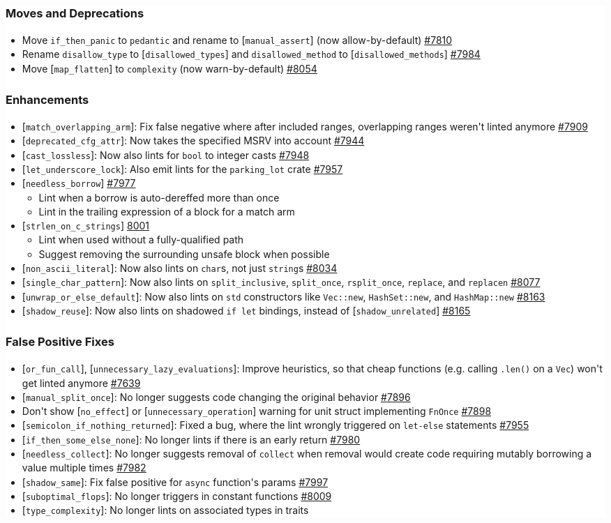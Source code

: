 ### Moves and Deprecations

* Move `if_then_panic` to `pedantic` and rename to [`manual_assert`] (now
  allow-by-default) [#7810](https://github.com/rust-lang/rust-clippy/pull/7810)
* Rename `disallow_type` to [`disallowed_types`] and `disallowed_method` to
  [`disallowed_methods`]
  [#7984](https://github.com/rust-lang/rust-clippy/pull/7984)
* Move [`map_flatten`] to `complexity` (now warn-by-default)
  [#8054](https://github.com/rust-lang/rust-clippy/pull/8054)

### Enhancements

* [`match_overlapping_arm`]: Fix false negative where after included ranges,
  overlapping ranges weren't linted anymore
  [#7909](https://github.com/rust-lang/rust-clippy/pull/7909)
* [`deprecated_cfg_attr`]: Now takes the specified MSRV into account
  [#7944](https://github.com/rust-lang/rust-clippy/pull/7944)
* [`cast_lossless`]: Now also lints for `bool` to integer casts
  [#7948](https://github.com/rust-lang/rust-clippy/pull/7948)
* [`let_underscore_lock`]: Also emit lints for the `parking_lot` crate
  [#7957](https://github.com/rust-lang/rust-clippy/pull/7957)
* [`needless_borrow`]
  [#7977](https://github.com/rust-lang/rust-clippy/pull/7977)
    * Lint when a borrow is auto-dereffed more than once
    * Lint in the trailing expression of a block for a match arm
* [`strlen_on_c_strings`]
  [8001](https://github.com/rust-lang/rust-clippy/pull/8001)
    * Lint when used without a fully-qualified path
    * Suggest removing the surrounding unsafe block when possible
* [`non_ascii_literal`]: Now also lints on `char`s, not just `string`s
  [#8034](https://github.com/rust-lang/rust-clippy/pull/8034)
* [`single_char_pattern`]: Now also lints on `split_inclusive`, `split_once`,
  `rsplit_once`, `replace`, and `replacen`
  [#8077](https://github.com/rust-lang/rust-clippy/pull/8077)
* [`unwrap_or_else_default`]: Now also lints on `std` constructors like
  `Vec::new`, `HashSet::new`, and `HashMap::new`
  [#8163](https://github.com/rust-lang/rust-clippy/pull/8163)
* [`shadow_reuse`]: Now also lints on shadowed `if let` bindings, instead of
  [`shadow_unrelated`]
  [#8165](https://github.com/rust-lang/rust-clippy/pull/8165)

### False Positive Fixes

* [`or_fun_call`], [`unnecessary_lazy_evaluations`]: Improve heuristics, so that
  cheap functions (e.g. calling `.len()` on a `Vec`) won't get linted anymore
  [#7639](https://github.com/rust-lang/rust-clippy/pull/7639)
* [`manual_split_once`]: No longer suggests code changing the original behavior
  [#7896](https://github.com/rust-lang/rust-clippy/pull/7896)
* Don't show [`no_effect`] or [`unnecessary_operation`] warning for unit struct
  implementing `FnOnce`
  [#7898](https://github.com/rust-lang/rust-clippy/pull/7898)
* [`semicolon_if_nothing_returned`]: Fixed a bug, where the lint wrongly
  triggered on `let-else` statements
  [#7955](https://github.com/rust-lang/rust-clippy/pull/7955)
* [`if_then_some_else_none`]: No longer lints if there is an early return
  [#7980](https://github.com/rust-lang/rust-clippy/pull/7980)
* [`needless_collect`]: No longer suggests removal of `collect` when removal
  would create code requiring mutably borrowing a value multiple times
  [#7982](https://github.com/rust-lang/rust-clippy/pull/7982)
* [`shadow_same`]: Fix false positive for `async` function's params
  [#7997](https://github.com/rust-lang/rust-clippy/pull/7997)
* [`suboptimal_flops`]: No longer triggers in constant functions
  [#8009](https://github.com/rust-lang/rust-clippy/pull/8009)
* [`type_complexity`]: No longer lints on associated types in traits

[Roadmap]: https://github.com/rust-lang/rust-clippy/blob/master/book/src/development/proposals/roadmap-2021.md
[Roadmap project page]: https://github.com/rust-lang/rust-clippy/projects/3